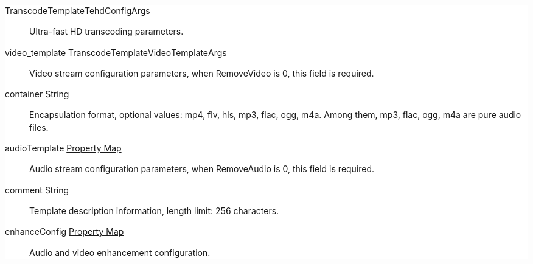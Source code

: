 </span>
        <span class="property-indicator"></span>
        <span class="property-type"><a href="#transcodetemplatetehdconfig">Transcode<wbr>Template<wbr>Tehd<wbr>Config<wbr>Args</a></span>
    </dt>
    <dd><p>Ultra-fast HD transcoding parameters.</p>
</dd><dt class="property-optional"
            title="Optional">
        <span id="video_template_python">
<a data-swiftype-name="resource-property" data-swiftype-type="text" href="#video_template_python" style="color: inherit; text-decoration: inherit;">video_<wbr>template</a>
</span>
        <span class="property-indicator"></span>
        <span class="property-type"><a href="#transcodetemplatevideotemplate">Transcode<wbr>Template<wbr>Video<wbr>Template<wbr>Args</a></span>
    </dt>
    <dd><p>Video stream configuration parameters, when RemoveVideo is 0, this field is required.</p>
</dd></dl>
</pulumi-choosable>
</div>

<div>
<pulumi-choosable type="language" values="yaml">
<dl class="resources-properties"><dt class="property-required"
            title="Required">
        <span id="container_yaml">
<a data-swiftype-name="resource-property" data-swiftype-type="text" href="#container_yaml" style="color: inherit; text-decoration: inherit;">container</a>
</span>
        <span class="property-indicator"></span>
        <span class="property-type">String</span>
    </dt>
    <dd><p>Encapsulation format, optional values: mp4, flv, hls, mp3, flac, ogg, m4a. Among them, mp3, flac, ogg, m4a are pure audio files.</p>
</dd><dt class="property-optional"
            title="Optional">
        <span id="audiotemplate_yaml">
<a data-swiftype-name="resource-property" data-swiftype-type="text" href="#audiotemplate_yaml" style="color: inherit; text-decoration: inherit;">audio<wbr>Template</a>
</span>
        <span class="property-indicator"></span>
        <span class="property-type"><a href="#transcodetemplateaudiotemplate">Property Map</a></span>
    </dt>
    <dd><p>Audio stream configuration parameters, when RemoveAudio is 0, this field is required.</p>
</dd><dt class="property-optional"
            title="Optional">
        <span id="comment_yaml">
<a data-swiftype-name="resource-property" data-swiftype-type="text" href="#comment_yaml" style="color: inherit; text-decoration: inherit;">comment</a>
</span>
        <span class="property-indicator"></span>
        <span class="property-type">String</span>
    </dt>
    <dd><p>Template description information, length limit: 256 characters.</p>
</dd><dt class="property-optional"
            title="Optional">
        <span id="enhanceconfig_yaml">
<a data-swiftype-name="resource-property" data-swiftype-type="text" href="#enhanceconfig_yaml" style="color: inherit; text-decoration: inherit;">enhance<wbr>Config</a>
</span>
        <span class="property-indicator"></span>
        <span class="property-type"><a href="#transcodetemplateenhanceconfig">Property Map</a></span>
    </dt>
    <dd><p>Audio and video enhancement configuration.</p>